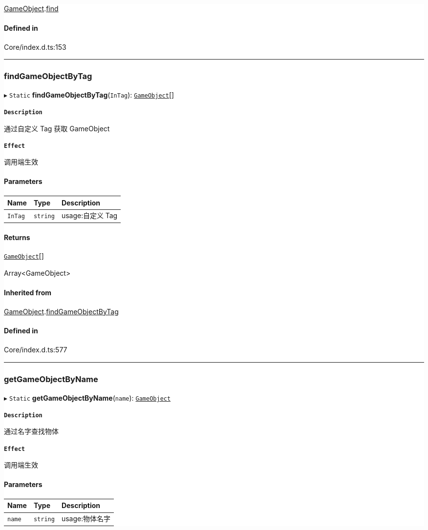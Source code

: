 [GameObject](Core.Core.GameObject.md).[find](Core.Core.GameObject.md#find)

#### Defined in

Core/index.d.ts:153

---

### findGameObjectByTag

▸ `Static` **findGameObjectByTag**(`InTag`): [`GameObject`](Core.Core.GameObject.md)[]

**`Description`**

通过自定义 Tag 获取 GameObject

**`Effect`**

调用端生效

#### Parameters

| Name    | Type     | Description      |
| :------ | :------- | :--------------- |
| `InTag` | `string` | usage:自定义 Tag |

#### Returns

[`GameObject`](Core.Core.GameObject.md)[]

Array\<GameObject\>

#### Inherited from

[GameObject](Core.Core.GameObject.md).[findGameObjectByTag](Core.Core.GameObject.md#findgameobjectbytag)

#### Defined in

Core/index.d.ts:577

---

### getGameObjectByName

▸ `Static` **getGameObjectByName**(`name`): [`GameObject`](Core.Core.GameObject.md)

**`Description`**

通过名字查找物体

**`Effect`**

调用端生效

#### Parameters

| Name   | Type     | Description    |
| :----- | :------- | :------------- |
| `name` | `string` | usage:物体名字 |
